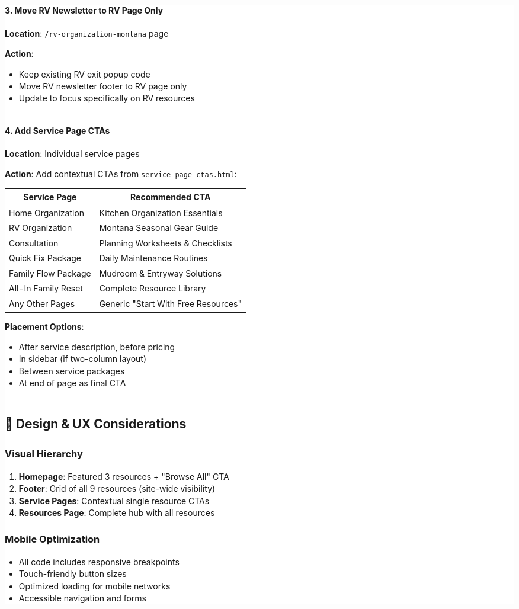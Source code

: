 
#### 3. **Move RV Newsletter to RV Page Only**
**Location**: `/rv-organization-montana` page

**Action**: 
- Keep existing RV exit popup code
- Move RV newsletter footer to RV page only
- Update to focus specifically on RV resources

---

#### 4. **Add Service Page CTAs**
**Location**: Individual service pages

**Action**: Add contextual CTAs from `service-page-ctas.html`:

| Service Page | Recommended CTA |
|-------------|----------------|
| Home Organization | Kitchen Organization Essentials |
| RV Organization | Montana Seasonal Gear Guide |
| Consultation | Planning Worksheets & Checklists |
| Quick Fix Package | Daily Maintenance Routines |
| Family Flow Package | Mudroom & Entryway Solutions |
| All-In Family Reset | Complete Resource Library |
| Any Other Pages | Generic "Start With Free Resources" |

**Placement Options**:
- After service description, before pricing
- In sidebar (if two-column layout)
- Between service packages
- At end of page as final CTA

---

## 🎨 Design & UX Considerations

### Visual Hierarchy
1. **Homepage**: Featured 3 resources + "Browse All" CTA
2. **Footer**: Grid of all 9 resources (site-wide visibility)
3. **Service Pages**: Contextual single resource CTAs
4. **Resources Page**: Complete hub with all resources

### Mobile Optimization
- All code includes responsive breakpoints
- Touch-friendly button sizes
- Optimized loading for mobile networks
- Accessible navigation and forms

